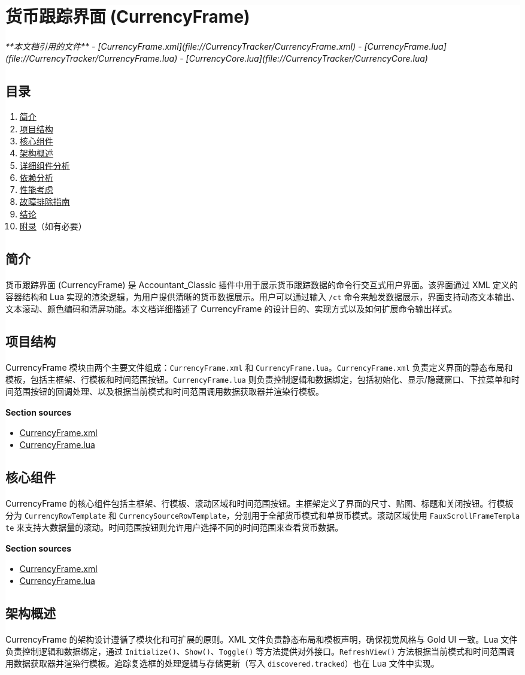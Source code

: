 # 货币跟踪界面 (CurrencyFrame)

<cite>
**本文档引用的文件**   
- [CurrencyFrame.xml](file://CurrencyTracker/CurrencyFrame.xml)
- [CurrencyFrame.lua](file://CurrencyTracker/CurrencyFrame.lua)
- [CurrencyCore.lua](file://CurrencyTracker/CurrencyCore.lua)
</cite>

## 目录
1. [简介](#简介)
2. [项目结构](#项目结构)
3. [核心组件](#核心组件)
4. [架构概述](#架构概述)
5. [详细组件分析](#详细组件分析)
6. [依赖分析](#依赖分析)
7. [性能考虑](#性能考虑)
8. [故障排除指南](#故障排除指南)
9. [结论](#结论)
10. [附录](#附录)（如有必要）

## 简介
货币跟踪界面 (CurrencyFrame) 是 Accountant_Classic 插件中用于展示货币跟踪数据的命令行交互式用户界面。该界面通过 XML 定义的容器结构和 Lua 实现的渲染逻辑，为用户提供清晰的货币数据展示。用户可以通过输入 `/ct` 命令来触发数据展示，界面支持动态文本输出、文本滚动、颜色编码和清屏功能。本文档详细描述了 CurrencyFrame 的设计目的、实现方式以及如何扩展命令输出样式。

## 项目结构
CurrencyFrame 模块由两个主要文件组成：`CurrencyFrame.xml` 和 `CurrencyFrame.lua`。`CurrencyFrame.xml` 负责定义界面的静态布局和模板，包括主框架、行模板和时间范围按钮。`CurrencyFrame.lua` 则负责控制逻辑和数据绑定，包括初始化、显示/隐藏窗口、下拉菜单和时间范围按钮的回调处理、以及根据当前模式和时间范围调用数据获取器并渲染行模板。

**Section sources**
- [CurrencyFrame.xml](file://CurrencyTracker/CurrencyFrame.xml#L1-L673)
- [CurrencyFrame.lua](file://CurrencyTracker/CurrencyFrame.lua#L1-L1220)

## 核心组件
CurrencyFrame 的核心组件包括主框架、行模板、滚动区域和时间范围按钮。主框架定义了界面的尺寸、贴图、标题和关闭按钮。行模板分为 `CurrencyRowTemplate` 和 `CurrencySourceRowTemplate`，分别用于全部货币模式和单货币模式。滚动区域使用 `FauxScrollFrameTemplate` 来支持大数据量的滚动。时间范围按钮则允许用户选择不同的时间范围来查看货币数据。

**Section sources**
- [CurrencyFrame.xml](file://CurrencyTracker/CurrencyFrame.xml#L1-L673)
- [CurrencyFrame.lua](file://CurrencyTracker/CurrencyFrame.lua#L1-L1220)

## 架构概述
CurrencyFrame 的架构设计遵循了模块化和可扩展的原则。XML 文件负责静态布局和模板声明，确保视觉风格与 Gold UI 一致。Lua 文件负责控制逻辑和数据绑定，通过 `Initialize()`、`Show()`、`Toggle()` 等方法提供对外接口。`RefreshView()` 方法根据当前模式和时间范围调用数据获取器并渲染行模板。追踪复选框的处理逻辑与存储更新（写入 `discovered.tracked`）也在 Lua 文件中实现。
